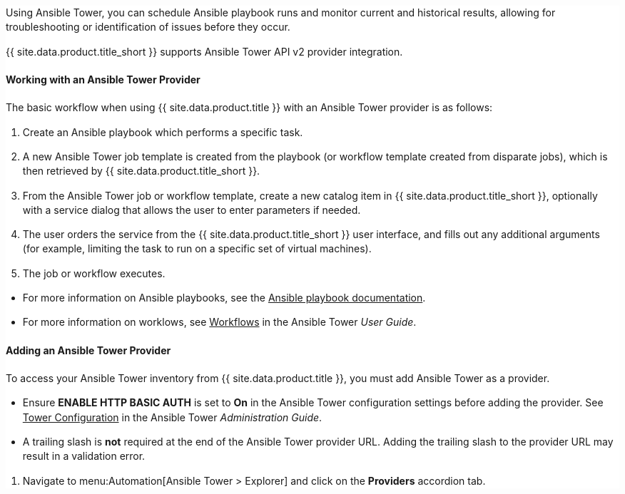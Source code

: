 Using Ansible Tower, you can schedule Ansible playbook runs and monitor
current and historical results, allowing for troubleshooting or
identification of issues before they occur.

{{ site.data.product.title_short }} supports Ansible Tower API v2 provider
integration.

#### Working with an Ansible Tower Provider

The basic workflow when using {{ site.data.product.title }} with an Ansible Tower
provider is as follows:

1.  Create an Ansible playbook which performs a specific task.

2.  A new Ansible Tower job template is created from the playbook (or
    workflow template created from disparate jobs), which is then
    retrieved by {{ site.data.product.title_short }}.

3.  From the Ansible Tower job or workflow template, create a new
    catalog item in {{ site.data.product.title_short }}, optionally with a service
    dialog that allows the user to enter parameters if needed.

4.  The user orders the service from the {{ site.data.product.title_short }} user
    interface, and fills out any additional arguments (for example,
    limiting the task to run on a specific set of virtual machines).

5.  The job or workflow executes.

<div class="note">

  - For more information on Ansible playbooks, see the [Ansible playbook
    documentation](https://docs.ansible.com/ansible/playbooks.html).

  - For more information on worklows, see
    [Workflows](https://docs.ansible.com/ansible-tower/latest/html/userguide/workflows.html)
    in the Ansible Tower *User Guide*.

</div>

#### Adding an Ansible Tower Provider

To access your Ansible Tower inventory from {{ site.data.product.title }}, you must
add Ansible Tower as a provider.

<div class="note">

  - Ensure **ENABLE HTTP BASIC AUTH** is set to **On** in the Ansible
    Tower configuration settings before adding the provider. See [Tower
    Configuration](https://docs.ansible.com/ansible-tower/latest/html/administration/configure_tower_in_tower.html)
    in the Ansible Tower *Administration Guide*.

  - A trailing slash is **not** required at the end of the Ansible Tower
    provider URL. Adding the trailing slash to the provider URL may
    result in a validation error.

</div>

1.  Navigate to menu:Automation\[Ansible Tower \> Explorer\] and click
    on the **Providers** accordion tab.
